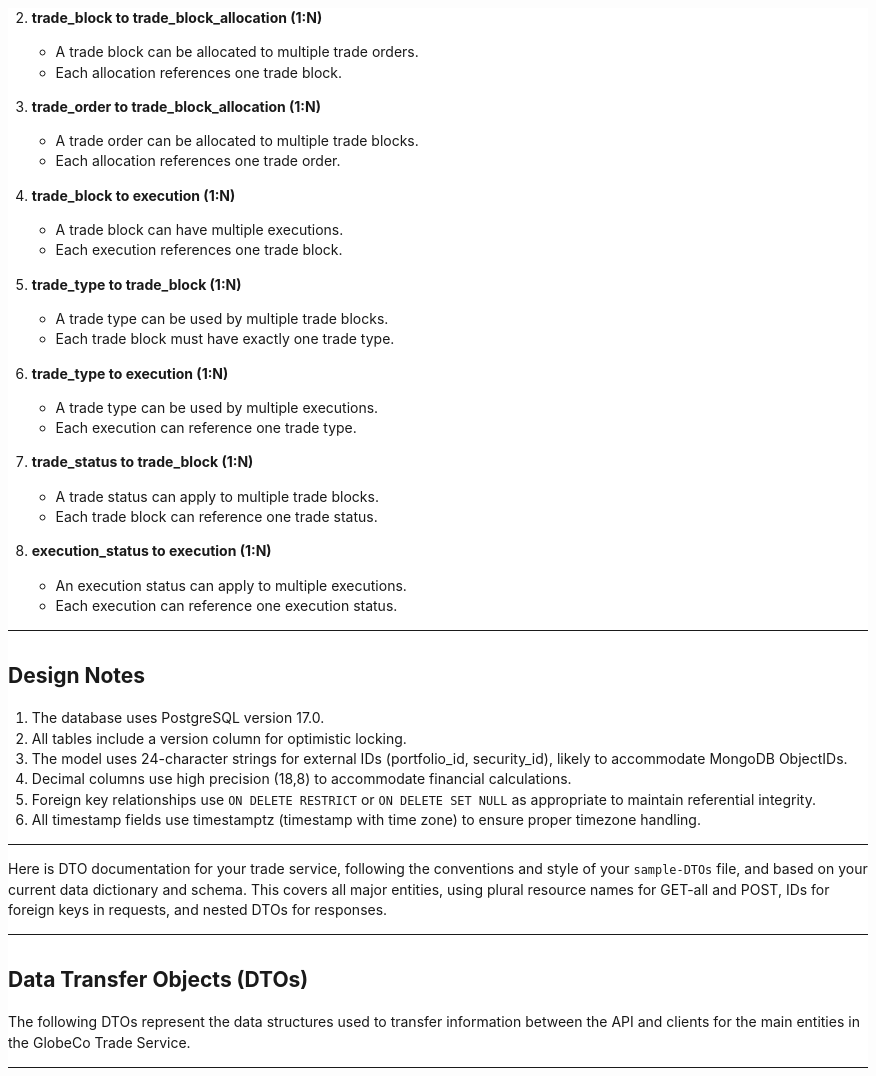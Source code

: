 2. **trade_block to trade_block_allocation (1:N)**
   - A trade block can be allocated to multiple trade orders.
   - Each allocation references one trade block.

3. **trade_order to trade_block_allocation (1:N)**
   - A trade order can be allocated to multiple trade blocks.
   - Each allocation references one trade order.

4. **trade_block to execution (1:N)**
   - A trade block can have multiple executions.
   - Each execution references one trade block.

5. **trade_type to trade_block (1:N)**
   - A trade type can be used by multiple trade blocks.
   - Each trade block must have exactly one trade type.

6. **trade_type to execution (1:N)**
   - A trade type can be used by multiple executions.
   - Each execution can reference one trade type.

7. **trade_status to trade_block (1:N)**
   - A trade status can apply to multiple trade blocks.
   - Each trade block can reference one trade status.

8. **execution_status to execution (1:N)**
   - An execution status can apply to multiple executions.
   - Each execution can reference one execution status.

---

## Design Notes

1. The database uses PostgreSQL version 17.0.
2. All tables include a version column for optimistic locking.
3. The model uses 24-character strings for external IDs (portfolio_id, security_id), likely to accommodate MongoDB ObjectIDs.
4. Decimal columns use high precision (18,8) to accommodate financial calculations.
5. Foreign key relationships use `ON DELETE RESTRICT` or `ON DELETE SET NULL` as appropriate to maintain referential integrity.
6. All timestamp fields use timestamptz (timestamp with time zone) to ensure proper timezone handling.

---

Here is DTO documentation for your trade service, following the conventions and style of your `sample-DTOs` file, and based on your current data dictionary and schema. This covers all major entities, using plural resource names for GET-all and POST, IDs for foreign keys in requests, and nested DTOs for responses.

---

## Data Transfer Objects (DTOs)

The following DTOs represent the data structures used to transfer information between the API and clients for the main entities in the GlobeCo Trade Service.

---